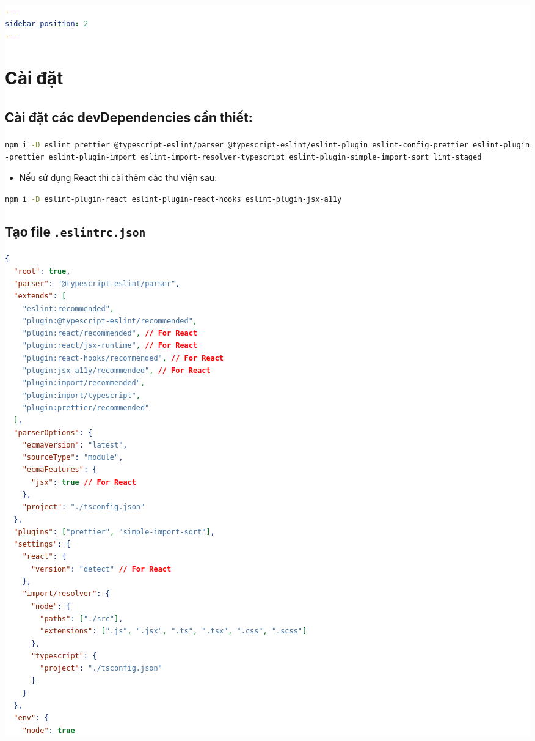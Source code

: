 ```yaml
---
sidebar_position: 2
---
```


# Cài đặt

## Cài đặt các devDependencies cần thiết:

```bash
npm i -D eslint prettier @typescript-eslint/parser @typescript-eslint/eslint-plugin eslint-config-prettier eslint-plugin-prettier eslint-plugin-import eslint-import-resolver-typescript eslint-plugin-simple-import-sort lint-staged
```

- Nếu sử dụng React thì cài thêm các thư viện sau:

```bash
npm i -D eslint-plugin-react eslint-plugin-react-hooks eslint-plugin-jsx-a11y
```

## Tạo file `.eslintrc.json`

```json title=".eslintrc.json"
{
  "root": true,
  "parser": "@typescript-eslint/parser",
  "extends": [
    "eslint:recommended",
    "plugin:@typescript-eslint/recommended",
    "plugin:react/recommended", // For React
    "plugin:react/jsx-runtime", // For React
    "plugin:react-hooks/recommended", // For React
    "plugin:jsx-a11y/recommended", // For React
    "plugin:import/recommended",
    "plugin:import/typescript",
    "plugin:prettier/recommended"
  ],
  "parserOptions": {
    "ecmaVersion": "latest",
    "sourceType": "module",
    "ecmaFeatures": {
      "jsx": true // For React
    },
    "project": "./tsconfig.json"
  },
  "plugins": ["prettier", "simple-import-sort"],
  "settings": {
    "react": {
      "version": "detect" // For React
    },
    "import/resolver": {
      "node": {
        "paths": ["./src"],
        "extensions": [".js", ".jsx", ".ts", ".tsx", ".css", ".scss"]
      },
      "typescript": {
        "project": "./tsconfig.json"
      }
    }
  },
  "env": {
    "node": true
```